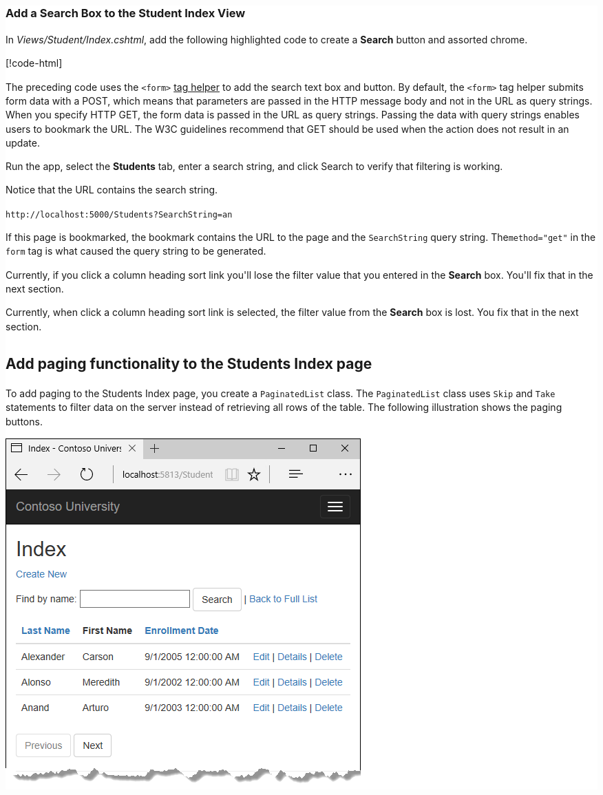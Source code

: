 ### Add a Search Box to the Student Index View

In *Views/Student/Index.cshtml*, add the following highlighted code to create a  **Search** button and assorted chrome.

[!code-html[](intro/samples/cu/Pages/Students/Index3.cshtml?highlight=14-22&range=1-24)]

The preceding code uses the `<form>` [tag helper](xref:mvc/views/tag-helpers/intro) to add the search text box and button. By default, the `<form>` tag helper submits form data with a POST, which means that parameters are passed in the HTTP message body and not in the URL as query strings. When you specify HTTP GET, the form data is passed in the URL as query strings. Passing the data with query strings enables users to bookmark the URL. The W3C guidelines recommend that GET should be used when the action does not result in an update.

Run the app, select the **Students** tab, enter a search string, and click Search to verify that filtering is working.

Notice that the URL contains the search string.

```html
http://localhost:5000/Students?SearchString=an
```

If this page is bookmarked, the bookmark contains the URL to the page and the `SearchString` query string. The`method="get"` in the `form` tag is what caused the query string to be generated.

Currently, if you click a column heading sort link you'll lose the filter value that you entered in the **Search** box. You'll fix that in the next section.

Currently, when click a column heading sort link  is selected,  the filter value from  the **Search** box is lost. You fix that in the next section.

## Add paging functionality to the Students Index page

To add paging to the Students Index page, you create a `PaginatedList` class. The `PaginatedList` class  uses `Skip` and `Take` statements to filter data on the server instead of retrieving all rows of the table. The following illustration shows the paging buttons.

![Students index page with paging links](sort-filter-page/_static/paging.png)
